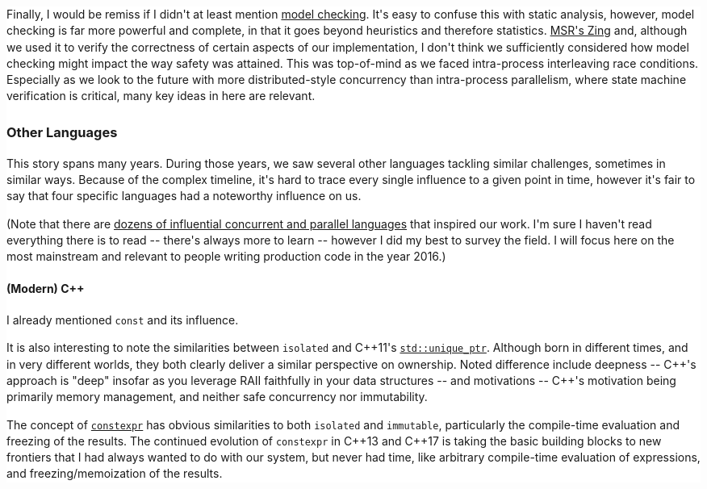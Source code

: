 Finally, I would be remiss if I didn't at least mention [model checking](https://en.wikipedia.org/wiki/Model_checking).
It's easy to confuse this with static analysis, however, model checking is far more powerful and complete, in that it
goes beyond heuristics and therefore statistics.  [MSR's Zing](
https://www.microsoft.com/en-us/research/wp-content/uploads/2016/02/zing-tool.pdf) and, although we used it to verify
the correctness of certain aspects of our implementation, I don't think we sufficiently considered how model checking
might impact the way safety was attained.  This was top-of-mind as we faced intra-process interleaving race conditions.
Especially as we look to the future with more distributed-style concurrency than intra-process parallelism, where state
machine verification is critical, many key ideas in here are relevant.

### Other Languages

This story spans many years.  During those years, we saw several other languages tackling similar challenges, sometimes
in similar ways.  Because of the complex timeline, it's hard to trace every single influence to a given point in time,
however it's fair to say that four specific languages had a noteworthy influence on us.

(Note that there are [dozens of influential concurrent and parallel languages](
https://en.wikipedia.org/wiki/List_of_concurrent_and_parallel_programming_languages) that inspired our work.  I'm sure I
haven't read everything there is to read -- there's always more to learn -- however I did my best to survey the field.
I will focus here on the most mainstream and relevant to people writing production code in the year 2016.)

#### (Modern) C++

I already mentioned `const` and its influence.

It is also interesting to note the similarities between `isolated` and C++11's [`std::unique_ptr`](
https://en.wikipedia.org/wiki/Smart_pointer#unique_ptr).  Although born in different times, and in very different
worlds, they both clearly deliver a similar perspective on ownership.  Noted difference include deepness -- C++'s
approach is "deep" insofar as you leverage RAII faithfully in your data structures -- and motivations -- C++'s
motivation being primarily memory management, and neither safe concurrency nor immutability.

The concept of [`constexpr`](
https://en.wikipedia.org/wiki/C%2B%2B11#constexpr_.E2.80.93_Generalized_constant_expressions) has obvious similarities
to both `isolated` and `immutable`, particularly the compile-time evaluation and freezing of the results.  The continued
evolution of `constexpr` in C++13 and C++17 is taking the basic building blocks to new frontiers that I had always
wanted to do with our system, but never had time, like arbitrary compile-time evaluation of expressions, and
freezing/memoization of the results.
